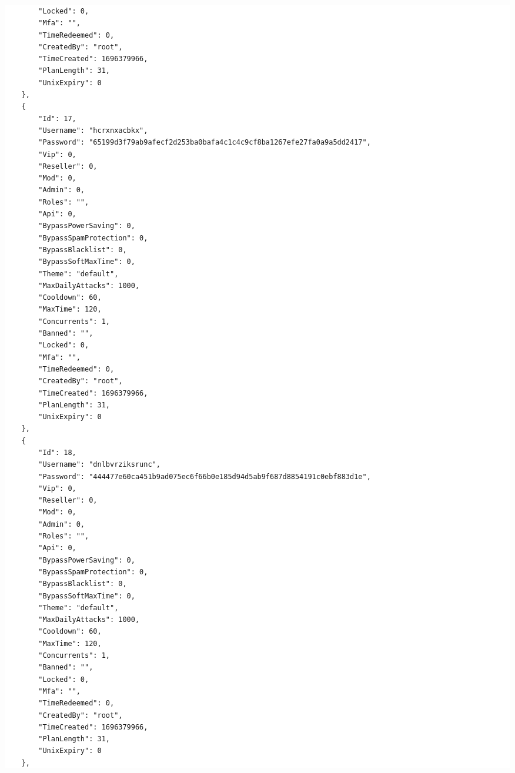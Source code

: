             "Locked": 0,
            "Mfa": "",
            "TimeRedeemed": 0,
            "CreatedBy": "root",
            "TimeCreated": 1696379966,
            "PlanLength": 31,
            "UnixExpiry": 0
        },
        {
            "Id": 17,
            "Username": "hcrxnxacbkx",
            "Password": "65199d3f79ab9afecf2d253ba0bafa4c1c4c9cf8ba1267efe27fa0a9a5dd2417",
            "Vip": 0,
            "Reseller": 0,
            "Mod": 0,
            "Admin": 0,
            "Roles": "",
            "Api": 0,
            "BypassPowerSaving": 0,
            "BypassSpamProtection": 0,
            "BypassBlacklist": 0,
            "BypassSoftMaxTime": 0,
            "Theme": "default",
            "MaxDailyAttacks": 1000,
            "Cooldown": 60,
            "MaxTime": 120,
            "Concurrents": 1,
            "Banned": "",
            "Locked": 0,
            "Mfa": "",
            "TimeRedeemed": 0,
            "CreatedBy": "root",
            "TimeCreated": 1696379966,
            "PlanLength": 31,
            "UnixExpiry": 0
        },
        {
            "Id": 18,
            "Username": "dnlbvrziksrunc",
            "Password": "444477e60ca451b9ad075ec6f66b0e185d94d5ab9f687d8854191c0ebf883d1e",
            "Vip": 0,
            "Reseller": 0,
            "Mod": 0,
            "Admin": 0,
            "Roles": "",
            "Api": 0,
            "BypassPowerSaving": 0,
            "BypassSpamProtection": 0,
            "BypassBlacklist": 0,
            "BypassSoftMaxTime": 0,
            "Theme": "default",
            "MaxDailyAttacks": 1000,
            "Cooldown": 60,
            "MaxTime": 120,
            "Concurrents": 1,
            "Banned": "",
            "Locked": 0,
            "Mfa": "",
            "TimeRedeemed": 0,
            "CreatedBy": "root",
            "TimeCreated": 1696379966,
            "PlanLength": 31,
            "UnixExpiry": 0
        },